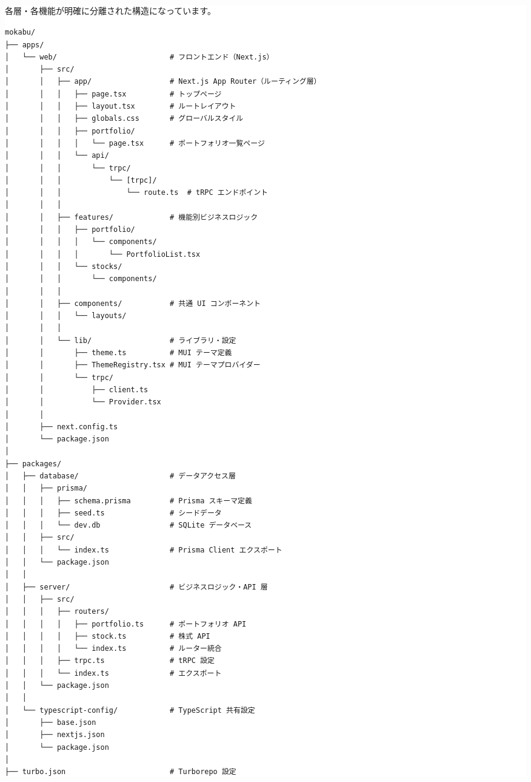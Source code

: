 各層・各機能が明確に分離された構造になっています。

```
mokabu/
├── apps/
│   └── web/                          # フロントエンド（Next.js）
│       ├── src/
│       │   ├── app/                  # Next.js App Router（ルーティング層）
│       │   │   ├── page.tsx          # トップページ
│       │   │   ├── layout.tsx        # ルートレイアウト
│       │   │   ├── globals.css       # グローバルスタイル
│       │   │   ├── portfolio/
│       │   │   │   └── page.tsx      # ポートフォリオ一覧ページ
│       │   │   └── api/
│       │   │       └── trpc/
│       │   │           └── [trpc]/
│       │   │               └── route.ts  # tRPC エンドポイント
│       │   │
│       │   ├── features/             # 機能別ビジネスロジック
│       │   │   ├── portfolio/
│       │   │   │   └── components/
│       │   │   │       └── PortfolioList.tsx
│       │   │   └── stocks/
│       │   │       └── components/
│       │   │
│       │   ├── components/           # 共通 UI コンポーネント
│       │   │   └── layouts/
│       │   │
│       │   └── lib/                  # ライブラリ・設定
│       │       ├── theme.ts          # MUI テーマ定義
│       │       ├── ThemeRegistry.tsx # MUI テーマプロバイダー
│       │       └── trpc/
│       │           ├── client.ts
│       │           └── Provider.tsx
│       │
│       ├── next.config.ts
│       └── package.json
│
├── packages/
│   ├── database/                     # データアクセス層
│   │   ├── prisma/
│   │   │   ├── schema.prisma         # Prisma スキーマ定義
│   │   │   ├── seed.ts               # シードデータ
│   │   │   └── dev.db                # SQLite データベース
│   │   ├── src/
│   │   │   └── index.ts              # Prisma Client エクスポート
│   │   └── package.json
│   │
│   ├── server/                       # ビジネスロジック・API 層
│   │   ├── src/
│   │   │   ├── routers/
│   │   │   │   ├── portfolio.ts      # ポートフォリオ API
│   │   │   │   ├── stock.ts          # 株式 API
│   │   │   │   └── index.ts          # ルーター統合
│   │   │   ├── trpc.ts               # tRPC 設定
│   │   │   └── index.ts              # エクスポート
│   │   └── package.json
│   │
│   └── typescript-config/            # TypeScript 共有設定
│       ├── base.json
│       ├── nextjs.json
│       └── package.json
│
├── turbo.json                        # Turborepo 設定
```